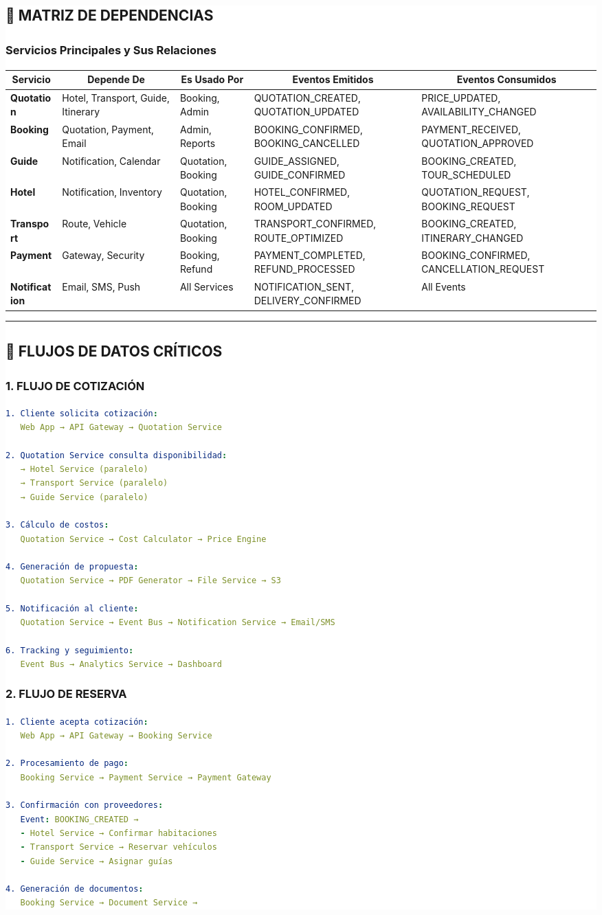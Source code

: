 
## 🔗 MATRIZ DE DEPENDENCIAS

### Servicios Principales y Sus Relaciones

| Servicio | Depende De | Es Usado Por | Eventos Emitidos | Eventos Consumidos |
|----------|------------|---------------|------------------|-------------------|
| **Quotation** | Hotel, Transport, Guide, Itinerary | Booking, Admin | QUOTATION_CREATED, QUOTATION_UPDATED | PRICE_UPDATED, AVAILABILITY_CHANGED |
| **Booking** | Quotation, Payment, Email | Admin, Reports | BOOKING_CONFIRMED, BOOKING_CANCELLED | PAYMENT_RECEIVED, QUOTATION_APPROVED |
| **Guide** | Notification, Calendar | Quotation, Booking | GUIDE_ASSIGNED, GUIDE_CONFIRMED | BOOKING_CREATED, TOUR_SCHEDULED |
| **Hotel** | Notification, Inventory | Quotation, Booking | HOTEL_CONFIRMED, ROOM_UPDATED | QUOTATION_REQUEST, BOOKING_REQUEST |
| **Transport** | Route, Vehicle | Quotation, Booking | TRANSPORT_CONFIRMED, ROUTE_OPTIMIZED | BOOKING_CREATED, ITINERARY_CHANGED |
| **Payment** | Gateway, Security | Booking, Refund | PAYMENT_COMPLETED, REFUND_PROCESSED | BOOKING_CONFIRMED, CANCELLATION_REQUEST |
| **Notification** | Email, SMS, Push | All Services | NOTIFICATION_SENT, DELIVERY_CONFIRMED | All Events |

---

## 🔄 FLUJOS DE DATOS CRÍTICOS

### 1. FLUJO DE COTIZACIÓN
```yaml
1. Cliente solicita cotización:
   Web App → API Gateway → Quotation Service

2. Quotation Service consulta disponibilidad:
   → Hotel Service (paralelo)
   → Transport Service (paralelo)  
   → Guide Service (paralelo)

3. Cálculo de costos:
   Quotation Service → Cost Calculator → Price Engine

4. Generación de propuesta:
   Quotation Service → PDF Generator → File Service → S3

5. Notificación al cliente:
   Quotation Service → Event Bus → Notification Service → Email/SMS

6. Tracking y seguimiento:
   Event Bus → Analytics Service → Dashboard
```

### 2. FLUJO DE RESERVA
```yaml
1. Cliente acepta cotización:
   Web App → API Gateway → Booking Service

2. Procesamiento de pago:
   Booking Service → Payment Service → Payment Gateway

3. Confirmación con proveedores:
   Event: BOOKING_CREATED →
   - Hotel Service → Confirmar habitaciones
   - Transport Service → Reservar vehículos
   - Guide Service → Asignar guías

4. Generación de documentos:
   Booking Service → Document Service → 
```